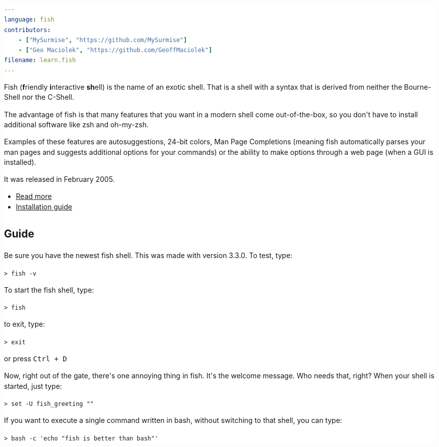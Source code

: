```yaml
---
language: fish
contributors:
    - ["MySurmise", "https://github.com/MySurmise"]
    - ["Geo Maciolek", "https://github.com/GeoffMaciolek"]
filename: learn.fish
---
```


Fish (**f**riendly **i**nteractive **sh**ell) is the name of an exotic shell. That is a shell with a syntax that is derived from neither the Bourne-Shell nor the C-Shell.

The advantage of fish is that many features that you want in a modern shell come out-of-the-box, so you don't have to install additional software like zsh and oh-my-zsh.

Examples of these features are autosuggestions, 24-bit colors, Man Page Completions (meaning fish automatically parses your man pages and suggests additional options for your commands) or the ability to make options through a web page (when a GUI is installed).

It was released in February 2005.

- [Read more](https://fishshell.com/docs/current/language.html)
- [Installation guide](https://github.com/fish-shell/fish-shell#getting-fish)


## Guide

Be sure you have the newest fish shell. This was made with version 3.3.0. To test, type:

```
> fish -v
```

To start the fish shell, type:

```
> fish
```

to exit, type:

```
> exit
```

or press <kbd>Ctrl + D</kbd>

Now, right out of the gate, there's one annoying thing in fish. It's the welcome message. Who needs that, right? When your shell is started, just type:

```
> set -U fish_greeting ""
```

If you want to execute a single command written in bash, without switching to that shell, you can type:

```
> bash -c 'echo "fish is better than bash"'
```

